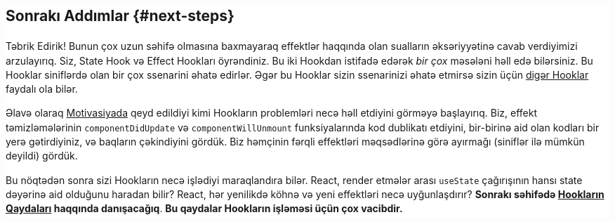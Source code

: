 ## Sonrakı Addımlar {#next-steps}

Təbrik Edirik! Bunun çox uzun səhifə olmasına baxmayaraq effektlər haqqında olan sualların əksəriyyətinə cavab verdiyimizi arzulayırıq. Siz, State Hook və Effect Hookları öyrəndiniz. Bu iki Hookdan istifadə edərək *bir çox* məsələni həll edə bilərsiniz. Bu Hooklar siniflərdə olan bir çox ssenarini əhatə edirlər. Əgər bu Hooklar sizin ssenarinizi əhatə etmirsə sizin üçün [digər Hooklar](/docs/hooks-reference.html) faydalı ola bilər.

Əlavə olaraq [Motivasiyada](/docs/hooks-intro.html#motivation) qeyd edildiyi kimi Hookların problemləri necə həll etdiyini görməyə başlayırıq. Biz, effekt təmizləmələrinin `componentDidUpdate` və `componentWillUnmount` funksiyalarında kod dublikatı etdiyini, bir-birinə aid olan kodları bir yerə gətirdiyiniz, və baqların çəkindiyini gördük. Biz həmçinin fərqli effektləri məqsədlərinə görə ayırmağı (siniflər ilə mümkün deyildi) gördük.

Bu nöqtədən sonra sizi Hookların necə işlədiyi maraqlandıra bilər. React, render etmələr arası `useState` çağırışının hansı state dəyərinə aid olduğunu haradan bilir? React, hər yenilikdə köhnə və yeni effektləri necə uyğunlaşdırır? **Sonrakı səhifədə [Hookların Qaydaları](/docs/hooks-rules.html) haqqında danışacağıq**. **Bu qaydalar Hookların işləməsi üçün çox vacibdir.**
